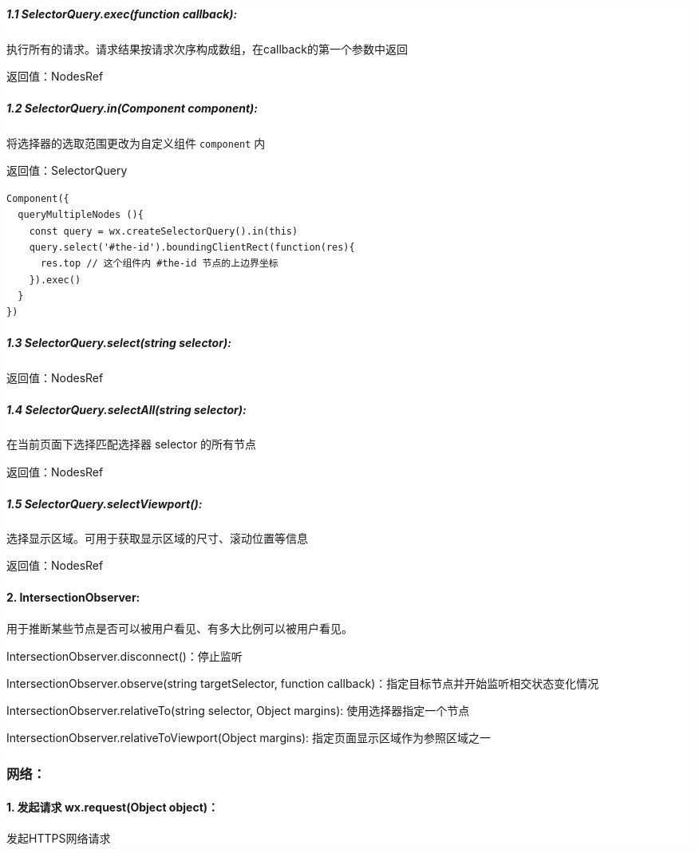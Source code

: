 ##### 1.1 SelectorQuery.exec(function callback):

执行所有的请求。请求结果按请求次序构成数组，在callback的第一个参数中返回

返回值：NodesRef

##### 1.2 SelectorQuery.in(Component component):

将选择器的选取范围更改为自定义组件 `component` 内

返回值：SelectorQuery

```html
Component({
  queryMultipleNodes (){
    const query = wx.createSelectorQuery().in(this)
    query.select('#the-id').boundingClientRect(function(res){
      res.top // 这个组件内 #the-id 节点的上边界坐标
    }).exec()
  }
})
```

##### 1.3 SelectorQuery.select(string selector):

返回值：NodesRef

##### 1.4 SelectorQuery.selectAll(string selector):

在当前页面下选择匹配选择器 selector 的所有节点

返回值：NodesRef

##### 1.5 SelectorQuery.selectViewport():

选择显示区域。可用于获取显示区域的尺寸、滚动位置等信息

返回值：NodesRef



#### 2. IntersectionObserver:

用于推断某些节点是否可以被用户看见、有多大比例可以被用户看见。

IntersectionObserver.disconnect()：停止监听

IntersectionObserver.observe(string targetSelector, function callback)：指定目标节点并开始监听相交状态变化情况

IntersectionObserver.relativeTo(string selector, Object margins): 使用选择器指定一个节点

IntersectionObserver.relativeToViewport(Object margins): 指定页面显示区域作为参照区域之一



### 网络：

#### 1. 发起请求 wx.request(Object object)：

发起HTTPS网络请求
